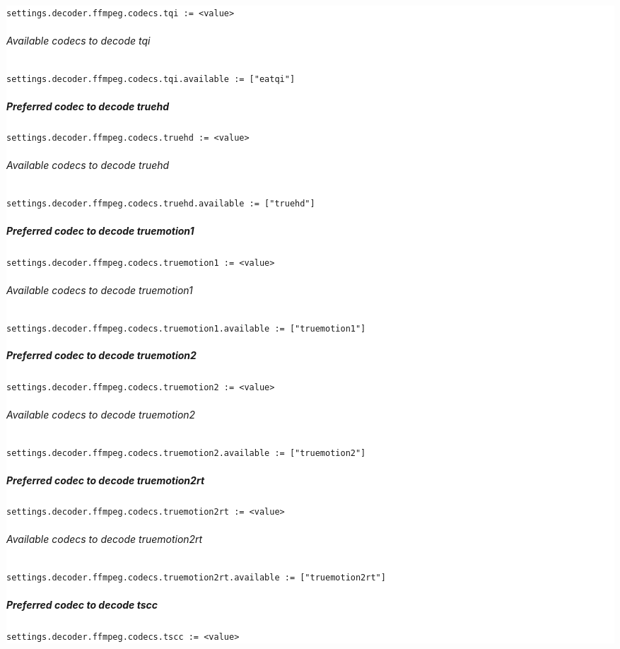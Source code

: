 ```liquidsoap
settings.decoder.ffmpeg.codecs.tqi := <value>
```

###### Available codecs to decode tqi

```liquidsoap
settings.decoder.ffmpeg.codecs.tqi.available := ["eatqi"]
```

##### Preferred codec to decode truehd

```liquidsoap
settings.decoder.ffmpeg.codecs.truehd := <value>
```

###### Available codecs to decode truehd

```liquidsoap
settings.decoder.ffmpeg.codecs.truehd.available := ["truehd"]
```

##### Preferred codec to decode truemotion1

```liquidsoap
settings.decoder.ffmpeg.codecs.truemotion1 := <value>
```

###### Available codecs to decode truemotion1

```liquidsoap
settings.decoder.ffmpeg.codecs.truemotion1.available := ["truemotion1"]
```

##### Preferred codec to decode truemotion2

```liquidsoap
settings.decoder.ffmpeg.codecs.truemotion2 := <value>
```

###### Available codecs to decode truemotion2

```liquidsoap
settings.decoder.ffmpeg.codecs.truemotion2.available := ["truemotion2"]
```

##### Preferred codec to decode truemotion2rt

```liquidsoap
settings.decoder.ffmpeg.codecs.truemotion2rt := <value>
```

###### Available codecs to decode truemotion2rt

```liquidsoap
settings.decoder.ffmpeg.codecs.truemotion2rt.available := ["truemotion2rt"]
```

##### Preferred codec to decode tscc

```liquidsoap
settings.decoder.ffmpeg.codecs.tscc := <value>
```
